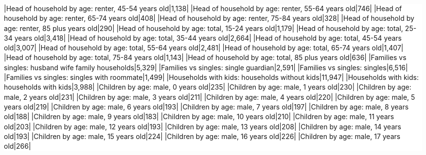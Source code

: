 |Head of household by age: renter, 45-54 years old|1,138|
|Head of household by age: renter, 55-64 years old|746|
|Head of household by age: renter, 65-74 years old|408|
|Head of household by age: renter, 75-84 years old|328|
|Head of household by age: renter, 85 plus years old|290|
|Head of household by age: total, 15-24 years old|1,179|
|Head of household by age: total, 25-34 years old|3,418|
|Head of household by age: total, 35-44 years old|2,664|
|Head of household by age: total, 45-54 years old|3,007|
|Head of household by age: total, 55-64 years old|2,481|
|Head of household by age: total, 65-74 years old|1,407|
|Head of household by age: total, 75-84 years old|1,143|
|Head of household by age: total, 85 plus years old|636|
|Families vs singles: husband wife family households|5,329|
|Families vs singles: single guardian|2,591|
|Families vs singles: singles|6,516|
|Families vs singles: singles with roommate|1,499|
|Households with kids: households without kids|11,947|
|Households with kids: households with kids|3,988|
|Children by age: male, 0 years old|235|
|Children by age: male, 1 years old|230|
|Children by age: male, 2 years old|231|
|Children by age: male, 3 years old|211|
|Children by age: male, 4 years old|220|
|Children by age: male, 5 years old|219|
|Children by age: male, 6 years old|193|
|Children by age: male, 7 years old|197|
|Children by age: male, 8 years old|188|
|Children by age: male, 9 years old|183|
|Children by age: male, 10 years old|210|
|Children by age: male, 11 years old|203|
|Children by age: male, 12 years old|193|
|Children by age: male, 13 years old|208|
|Children by age: male, 14 years old|193|
|Children by age: male, 15 years old|224|
|Children by age: male, 16 years old|226|
|Children by age: male, 17 years old|266|